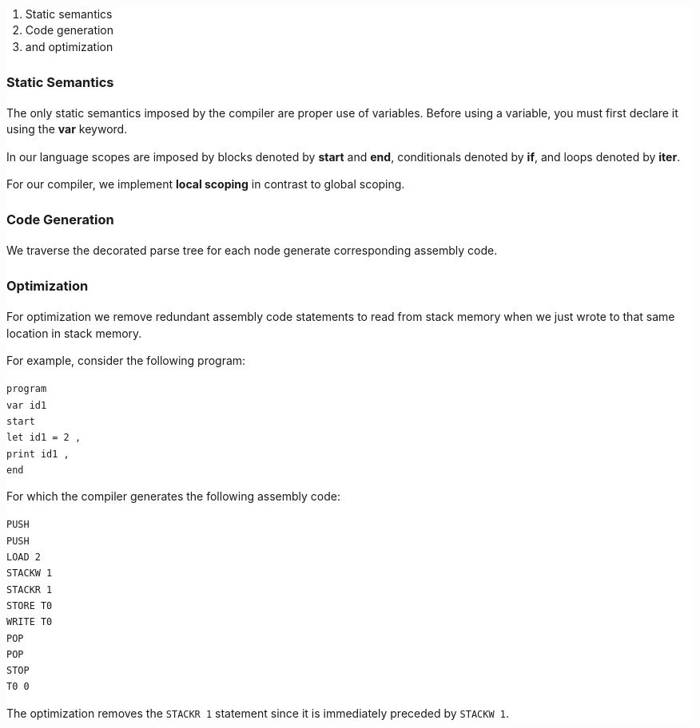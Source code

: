 1. Static semantics
2. Code generation
3. and optimization

### Static Semantics

The only static semantics imposed by the compiler are proper use of variables. Before using a variable, you must first declare it using the **var** keyword.

In our language scopes are imposed by blocks denoted by **start** and **end**, conditionals denoted by **if**, and loops denoted by **iter**.

For our compiler, we implement **local scoping** in contrast to global scoping.

### Code Generation

We traverse the decorated parse tree for each node generate corresponding assembly code.

### Optimization

For optimization we remove redundant assembly code statements to read from stack memory when we just wrote to that same location in stack memory.

For example, consider the following program:

```
program
var id1
start
let id1 = 2 ,
print id1 ,
end
```

For which the compiler generates the following assembly code:

```
PUSH
PUSH
LOAD 2
STACKW 1
STACKR 1
STORE T0
WRITE T0
POP
POP
STOP
T0 0
```

The optimization removes the `STACKR 1` statement since it is immediately preceded by `STACKW 1`.
